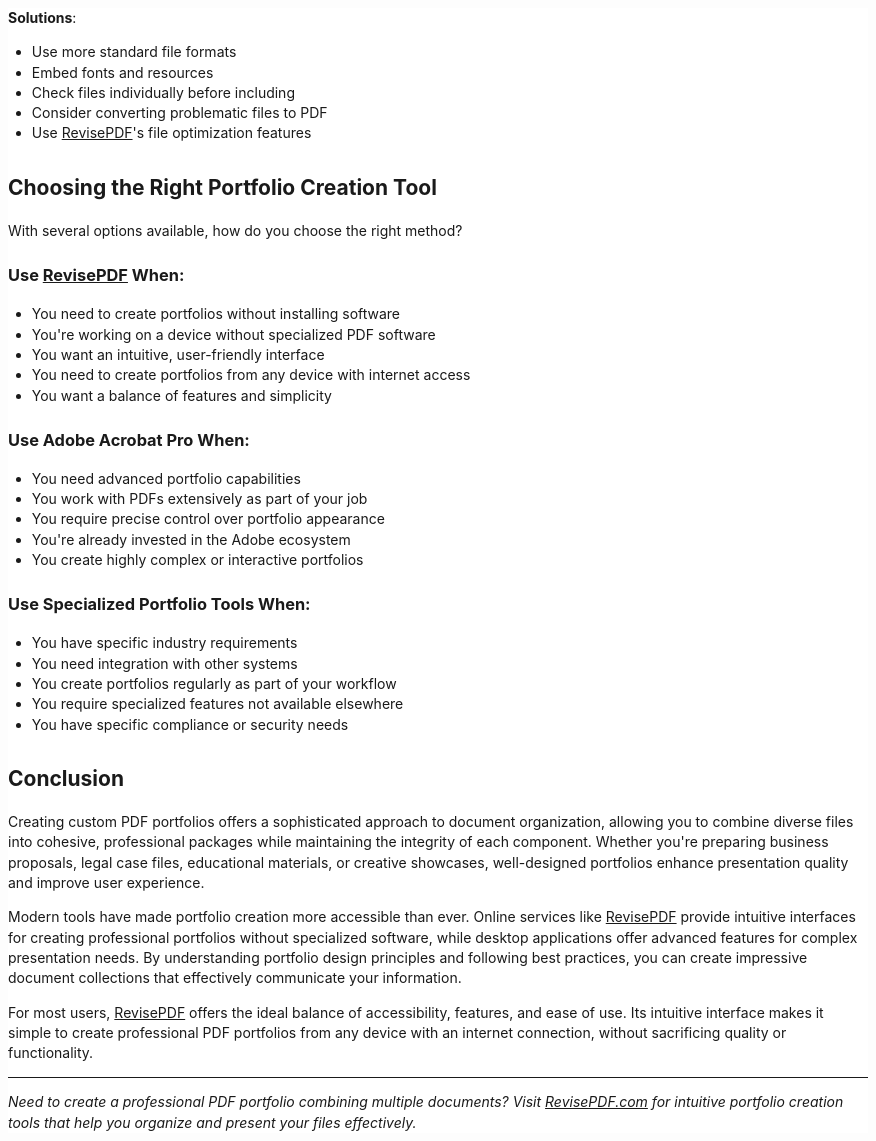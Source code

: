 **Solutions**:
- Use more standard file formats
- Embed fonts and resources
- Check files individually before including
- Consider converting problematic files to PDF
- Use [RevisePDF](https://www.revisepdf.com)'s file optimization features

## Choosing the Right Portfolio Creation Tool

With several options available, how do you choose the right method?

### Use [RevisePDF](https://www.revisepdf.com) When:
- You need to create portfolios without installing software
- You're working on a device without specialized PDF software
- You want an intuitive, user-friendly interface
- You need to create portfolios from any device with internet access
- You want a balance of features and simplicity

### Use Adobe Acrobat Pro When:
- You need advanced portfolio capabilities
- You work with PDFs extensively as part of your job
- You require precise control over portfolio appearance
- You're already invested in the Adobe ecosystem
- You create highly complex or interactive portfolios

### Use Specialized Portfolio Tools When:
- You have specific industry requirements
- You need integration with other systems
- You create portfolios regularly as part of your workflow
- You require specialized features not available elsewhere
- You have specific compliance or security needs

## Conclusion

Creating custom PDF portfolios offers a sophisticated approach to document organization, allowing you to combine diverse files into cohesive, professional packages while maintaining the integrity of each component. Whether you're preparing business proposals, legal case files, educational materials, or creative showcases, well-designed portfolios enhance presentation quality and improve user experience.

Modern tools have made portfolio creation more accessible than ever. Online services like [RevisePDF](https://www.revisepdf.com) provide intuitive interfaces for creating professional portfolios without specialized software, while desktop applications offer advanced features for complex presentation needs. By understanding portfolio design principles and following best practices, you can create impressive document collections that effectively communicate your information.

For most users, [RevisePDF](https://www.revisepdf.com) offers the ideal balance of accessibility, features, and ease of use. Its intuitive interface makes it simple to create professional PDF portfolios from any device with an internet connection, without sacrificing quality or functionality.

---

*Need to create a professional PDF portfolio combining multiple documents? Visit [RevisePDF.com](https://www.revisepdf.com) for intuitive portfolio creation tools that help you organize and present your files effectively.*
